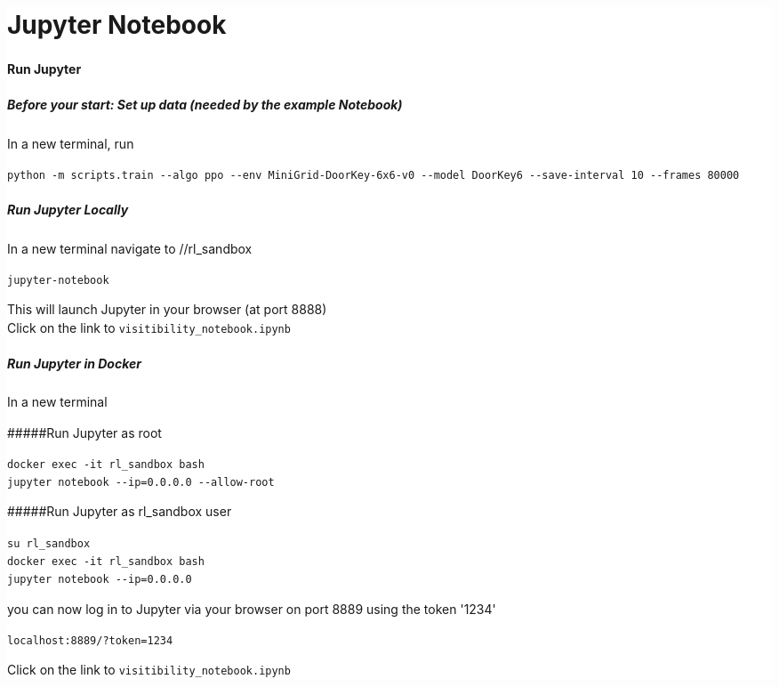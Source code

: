 <h1 id="jupyter">Jupyter Notebook</h1>

#### Run Jupyter

##### Before your start: Set up data (needed by the example Notebook)
In a new terminal, run

```
python -m scripts.train --algo ppo --env MiniGrid-DoorKey-6x6-v0 --model DoorKey6 --save-interval 10 --frames 80000
```


##### Run Jupyter Locally
In a new terminal navigate to /<path-to>/rl_sandbox

```
jupyter-notebook
```

This will launch Jupyter in your browser (at port 8888)  
Click on the link to `visitibility_notebook.ipynb`

##### Run Jupyter in Docker

In a new terminal  

#####Run Jupyter as root
```
docker exec -it rl_sandbox bash
jupyter notebook --ip=0.0.0.0 --allow-root
```

#####Run Jupyter as rl_sandbox user
```
su rl_sandbox
docker exec -it rl_sandbox bash
jupyter notebook --ip=0.0.0.0 
```
 
you can now log in to Jupyter via your browser on port 8889 using the token '1234'
   ```
   localhost:8889/?token=1234
   ``` 
Click on the link to `visitibility_notebook.ipynb`



